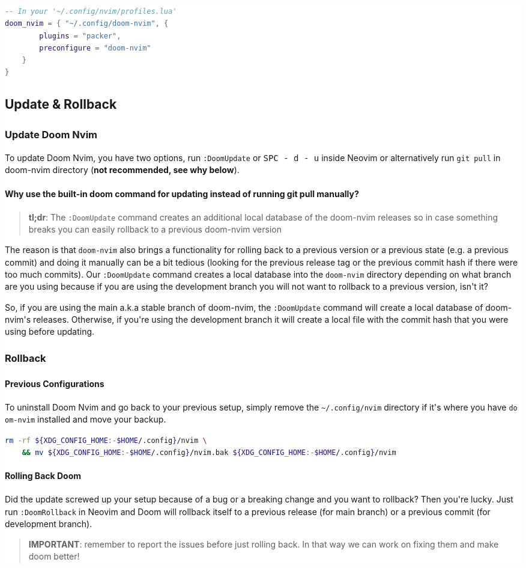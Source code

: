 ```lua
-- In your '~/.config/nvim/profiles.lua'
doom_nvim = { "~/.config/doom-nvim", {
        plugins = "packer",
        preconfigure = "doom-nvim"
    }
}
```

## Update & Rollback

### Update Doom Nvim

To update Doom Nvim, you have two options, run `:DoomUpdate` or <kbd>SPC - d - u</kbd>
inside Neovim or alternatively run `git pull` in doom-nvim directory (**not recommended, see why below**).

#### Why use the built-in doom command for updating instead of running git pull manually?

> **tl;dr**: The `:DoomUpdate` command creates an additional local database of the doom-nvim
> releases so in case something breaks you can easily rollback to a previous doom-nvim version

The reason is that `doom-nvim` also brings a functionality for rolling back to a previous version
or a previous state (e.g. a previous commit) and doing it manually can be a bit tedious (looking
for the previous release tag or the previous commit hash if there were too much commits).
Our `:DoomUpdate` command creates a local database into the `doom-nvim` directory depending on
what branch are you using because if you are using the development branch you will not want to
rollback to a previous version, isn't it?

So, if you are using the main a.k.a stable branch of doom-nvim, the `:DoomUpdate` command will
create a local database of doom-nvim's releases. Otherwise, if you're using the development branch
it will create a local file with the commit hash that you were using before updating.

### Rollback

#### Previous Configurations

To uninstall Doom Nvim and go back to your previous setup, simply remove the `~/.config/nvim`
directory if it's where you have `doom-nvim` installed and move your backup.

```sh
rm -rf ${XDG_CONFIG_HOME:-$HOME/.config}/nvim \
    && mv ${XDG_CONFIG_HOME:-$HOME/.config}/nvim.bak ${XDG_CONFIG_HOME:-$HOME/.config}/nvim
```

#### Rolling Back Doom

Did the update screwed up your setup because of a bug or a breaking change and you want to rollback?
Then you're lucky. Just run `:DoomRollback` in Neovim and Doom will rollback itself to
a previous release (for main branch) or a previous commit (for development branch).

> **IMPORTANT**: remember to report the issues before just rolling back. In that
> way we can work on fixing them and make doom better!
